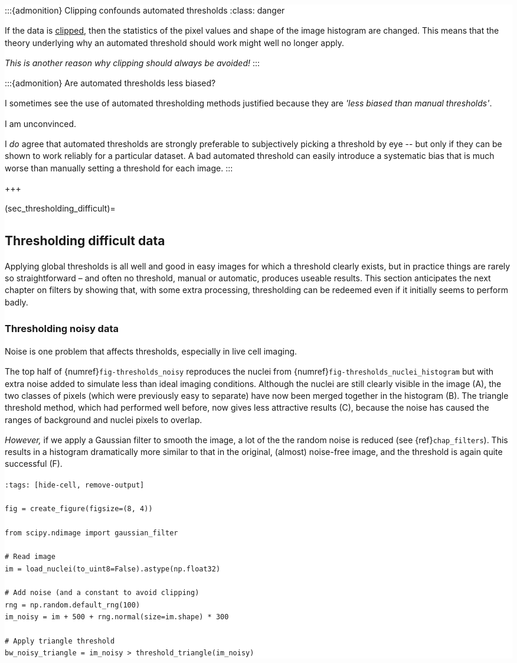 :::{admonition} Clipping confounds automated thresholds
:class: danger

If the data is [clipped](chap_bit_depths), then the statistics of the pixel values and shape of the image histogram are changed.
This means that the theory underlying why an automated threshold should work might well no longer apply.

*This is another reason why clipping should always be avoided!*
:::


:::{admonition} Are automated thresholds less biased?

I sometimes see the use of automated thresholding methods justified because they are *'less biased than manual thresholds'*.

I am unconvinced.

I *do* agree that automated thresholds are strongly preferable to subjectively picking a threshold by eye -- but only if they can be shown to work reliably for a particular dataset.
A bad automated threshold can easily introduce a systematic bias that is much worse than manually setting a threshold for each image.
:::

+++

(sec_thresholding_difficult)=
## Thresholding difficult data 

Applying global thresholds is all well and good in easy images for which a threshold clearly exists, but in practice things are rarely so straightforward – and often no threshold, manual or automatic, produces useable results.
This section anticipates the next chapter on filters by showing that, with some extra processing, thresholding can be redeemed even if it initially seems to perform badly. 

### Thresholding noisy data 

Noise is one problem that affects thresholds, especially in live cell imaging.

The top half of {numref}`fig-thresholds_noisy` reproduces the nuclei from {numref}`fig-thresholds_nuclei_histogram` but with extra noise added to simulate less than ideal imaging conditions.
Although the nuclei are still clearly visible in the image (A), the two classes of pixels (which were previously easy to separate) have now been merged together in the histogram (B).
The triangle threshold method, which had performed well before, now gives less attractive results \(C), because the noise has caused the ranges of background and nuclei pixels to overlap.

*However,* if we apply a Gaussian filter to smooth the image, a lot of the the random noise is reduced (see {ref}`chap_filters`).
This results in a histogram dramatically more similar to that in the original, (almost) noise-free image, and the threshold is again quite successful (F).

```{code-cell} ipython3
:tags: [hide-cell, remove-output]

fig = create_figure(figsize=(8, 4))

from scipy.ndimage import gaussian_filter

# Read image
im = load_nuclei(to_uint8=False).astype(np.float32)

# Add noise (and a constant to avoid clipping)
rng = np.random.default_rng(100)
im_noisy = im + 500 + rng.normal(size=im.shape) * 300

# Apply triangle threshold
bw_noisy_triangle = im_noisy > threshold_triangle(im_noisy)

```

[^fn_2]: Of course there may be multiple classes for different kinds of objects, and perhaps multiple thresholds would make more sense. There is a variation of Otsu's method for identifying multiple thresholds.